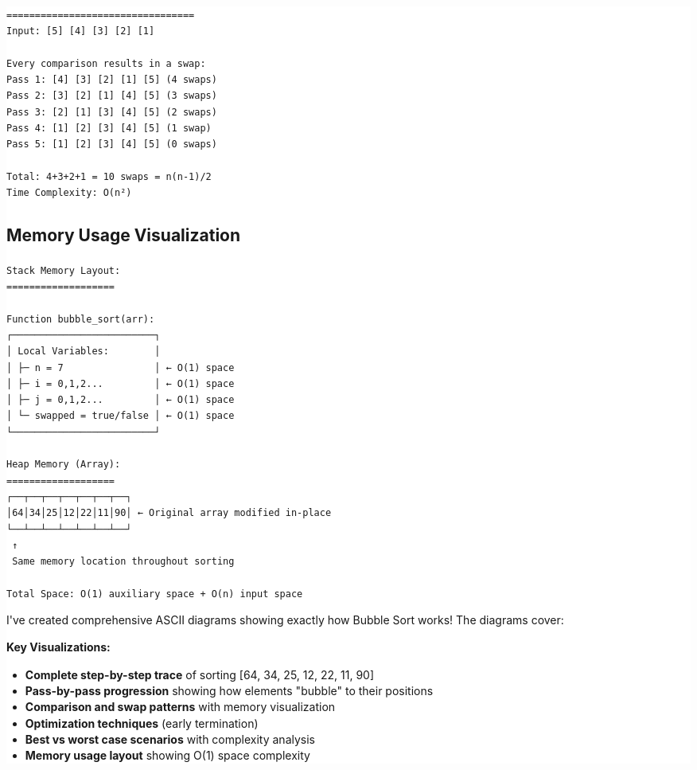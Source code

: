 ```ascii
=================================
Input: [5] [4] [3] [2] [1]

Every comparison results in a swap:
Pass 1: [4] [3] [2] [1] [5] (4 swaps)
Pass 2: [3] [2] [1] [4] [5] (3 swaps)  
Pass 3: [2] [1] [3] [4] [5] (2 swaps)
Pass 4: [1] [2] [3] [4] [5] (1 swap)
Pass 5: [1] [2] [3] [4] [5] (0 swaps)

Total: 4+3+2+1 = 10 swaps = n(n-1)/2
Time Complexity: O(n²)
```

## Memory Usage Visualization

```ascii
Stack Memory Layout:
===================

Function bubble_sort(arr):
┌─────────────────────────┐
│ Local Variables:        │
│ ├─ n = 7                │ ← O(1) space
│ ├─ i = 0,1,2...         │ ← O(1) space  
│ ├─ j = 0,1,2...         │ ← O(1) space
│ └─ swapped = true/false │ ← O(1) space
└─────────────────────────┘

Heap Memory (Array):
===================
┌──┬──┬──┬──┬──┬──┬──┐
│64│34│25│12│22│11│90│ ← Original array modified in-place
└──┴──┴──┴──┴──┴──┴──┘
 ↑                   
 Same memory location throughout sorting

Total Space: O(1) auxiliary space + O(n) input space
```

I've created comprehensive ASCII diagrams showing exactly how Bubble Sort works! The diagrams cover:

**Key Visualizations:**

- **Complete step-by-step trace** of sorting [64, 34, 25, 12, 22, 11, 90]
- **Pass-by-pass progression** showing how elements "bubble" to their positions
- **Comparison and swap patterns** with memory visualization
- **Optimization techniques** (early termination)
- **Best vs worst case scenarios** with complexity analysis
- **Memory usage layout** showing O(1) space complexity

